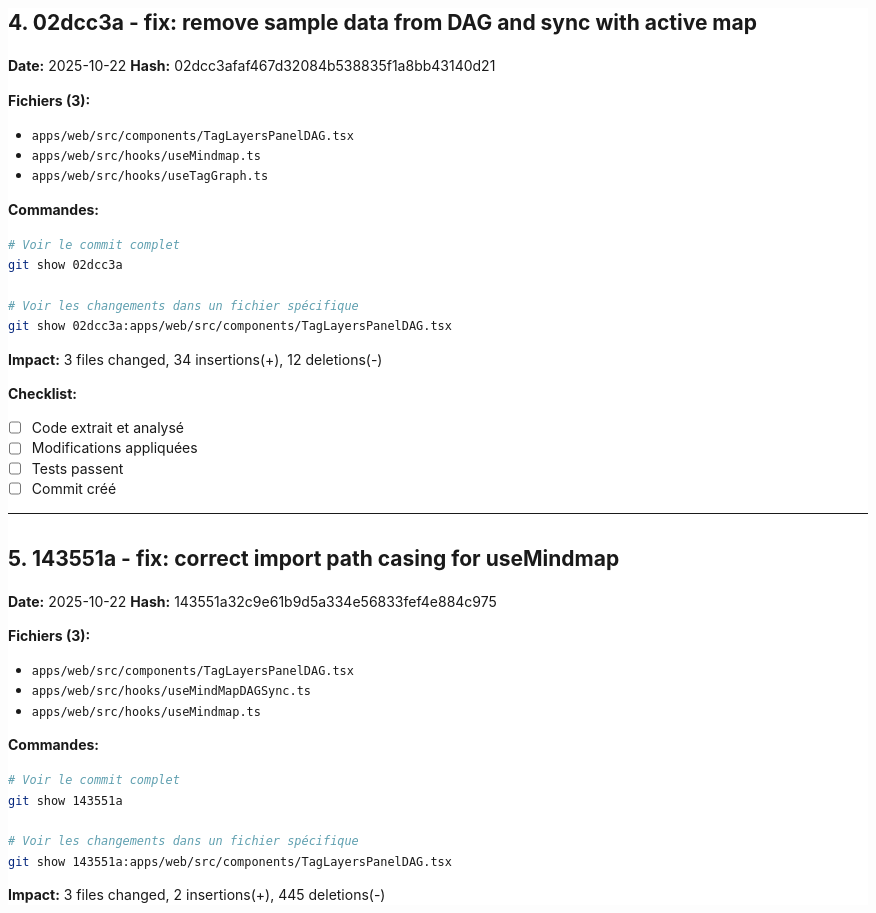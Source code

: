 
## 4. 02dcc3a - fix: remove sample data from DAG and sync with active map

**Date:** 2025-10-22
**Hash:** 02dcc3afaf467d32084b538835f1a8bb43140d21

**Fichiers (3):**

- `apps/web/src/components/TagLayersPanelDAG.tsx`
- `apps/web/src/hooks/useMindmap.ts`
- `apps/web/src/hooks/useTagGraph.ts`

**Commandes:**

```bash
# Voir le commit complet
git show 02dcc3a

# Voir les changements dans un fichier spécifique
git show 02dcc3a:apps/web/src/components/TagLayersPanelDAG.tsx
```

**Impact:** 3 files changed, 34 insertions(+), 12 deletions(-)

**Checklist:**

- [ ] Code extrait et analysé
- [ ] Modifications appliquées
- [ ] Tests passent
- [ ] Commit créé

---

## 5. 143551a - fix: correct import path casing for useMindmap

**Date:** 2025-10-22
**Hash:** 143551a32c9e61b9d5a334e56833fef4e884c975

**Fichiers (3):**

- `apps/web/src/components/TagLayersPanelDAG.tsx`
- `apps/web/src/hooks/useMindMapDAGSync.ts`
- `apps/web/src/hooks/useMindmap.ts`

**Commandes:**

```bash
# Voir le commit complet
git show 143551a

# Voir les changements dans un fichier spécifique
git show 143551a:apps/web/src/components/TagLayersPanelDAG.tsx
```

**Impact:** 3 files changed, 2 insertions(+), 445 deletions(-)
